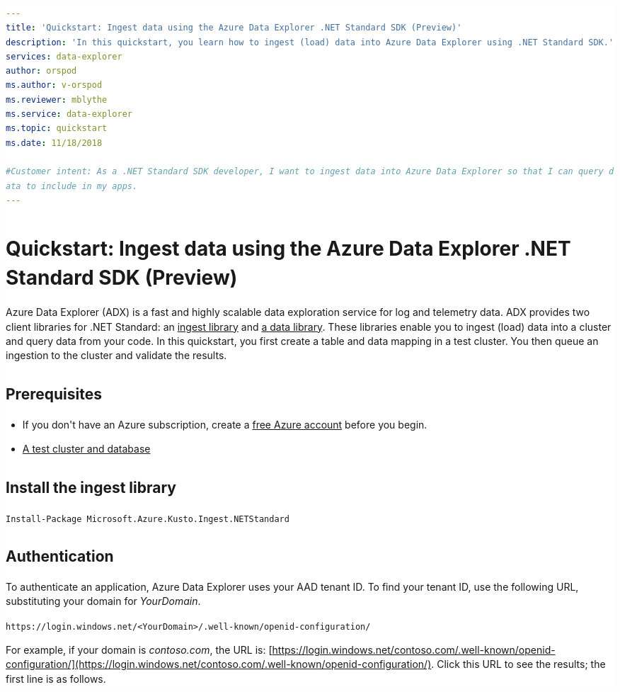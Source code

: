 ```yaml
---
title: 'Quickstart: Ingest data using the Azure Data Explorer .NET Standard SDK (Preview)'
description: 'In this quickstart, you learn how to ingest (load) data into Azure Data Explorer using .NET Standard SDK.'
services: data-explorer
author: orspod
ms.author: v-orspod
ms.reviewer: mblythe
ms.service: data-explorer
ms.topic: quickstart
ms.date: 11/18/2018

#Customer intent: As a .NET Standard SDK developer, I want to ingest data into Azure Data Explorer so that I can query data to include in my apps.
---
```


# Quickstart: Ingest data using the Azure Data Explorer .NET Standard SDK (Preview)

Azure Data Explorer (ADX) is a fast and highly scalable data exploration service for log and telemetry data. ADX provides two client libraries for .NET Standard: an [ingest library](https://www.nuget.org/packages/Microsoft.Azure.Kusto.Ingest.NETStandard) and [a data library](https://www.nuget.org/packages/Microsoft.Azure.Kusto.Data.NETStandard). 
These libraries enable you to ingest (load) data into a cluster and query data from your code. In this quickstart, you first create a table and data mapping in a test cluster. You then queue an ingestion to the cluster and validate the results.

## Prerequisites

* If you don't have an Azure subscription, create a [free Azure account](https://azure.microsoft.com/free/) before you begin.

* [A test cluster and database](create-cluster-database-portal.md)

## Install the ingest library

```
Install-Package Microsoft.Azure.Kusto.Ingest.NETStandard
```

## Authentication

To authenticate an application, Azure Data Explorer uses your AAD tenant ID. To find your tenant ID, use the following URL, substituting your domain for *YourDomain*.

```
https://login.windows.net/<YourDomain>/.well-known/openid-configuration/
```

For example, if your domain is *contoso.com*, the URL is: [https://login.windows.net/contoso.com/.well-known/openid-configuration/](https://login.windows.net/contoso.com/.well-known/openid-configuration/). Click this URL to see the results; the first line is as follows. 
